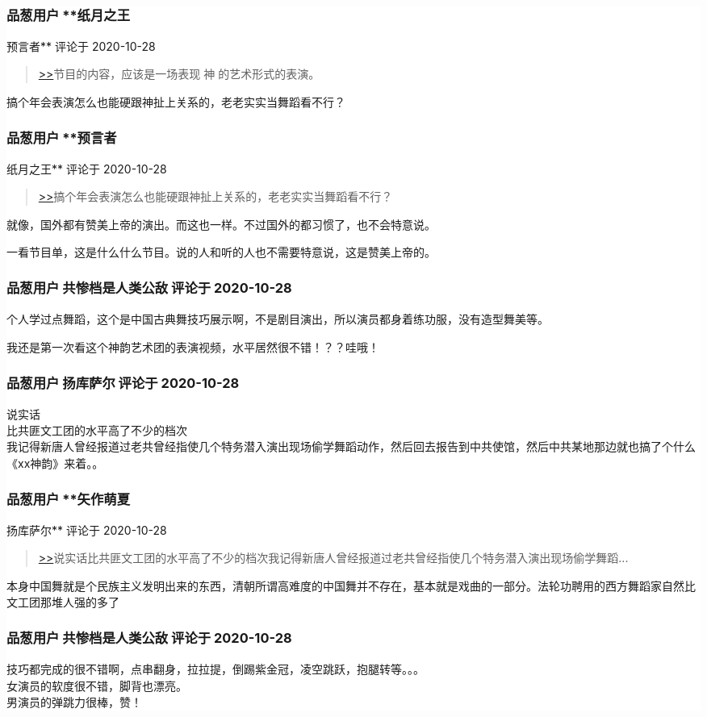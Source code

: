 

            
### 品葱用户 **纸月之王 
预言者** 评论于 2020-10-28
        
> [\>>]( "/video/item_id-29981#")节目的内容，应该是一场表现 神 的艺术形式的表演。

  
搞个年会表演怎么也能硬跟神扯上关系的，老老实实当舞蹈看不行？
        


            
### 品葱用户 **预言者 
纸月之王** 评论于 2020-10-28
        
> [\>>]( "/video/item_id-29989#")搞个年会表演怎么也能硬跟神扯上关系的，老老实实当舞蹈看不行？

  
  
就像，国外都有赞美上帝的演出。而这也一样。不过国外的都习惯了，也不会特意说。  
  
一看节目单，这是什么什么节目。说的人和听的人也不需要特意说，这是赞美上帝的。
        


            
### 品葱用户 **共惨档是人类公敌** 评论于 2020-10-28
        
个人学过点舞蹈，这个是中国古典舞技巧展示啊，不是剧目演出，所以演员都身着练功服，没有造型舞美等。  
  
我还是第一次看这个神韵艺术团的表演视频，水平居然很不错！？？哇哦！
        


            
### 品葱用户 **扬库萨尔** 评论于 2020-10-28
        
说实话  
比共匪文工团的水平高了不少的档次  
我记得新唐人曾经报道过老共曾经指使几个特务潜入演出现场偷学舞蹈动作，然后回去报告到中共使馆，然后中共某地那边就也搞了个什么《xx神韵》来着。。
        


            
### 品葱用户 **矢作萌夏 
扬库萨尔** 评论于 2020-10-28
        
> [\>>]( "/video/item_id-29992#")说实话比共匪文工团的水平高了不少的档次我记得新唐人曾经报道过老共曾经指使几个特务潜入演出现场偷学舞蹈...

  
本身中国舞就是个民族主义发明出来的东西，清朝所谓高难度的中国舞并不存在，基本就是戏曲的一部分。法轮功聘用的西方舞蹈家自然比文工团那堆人强的多了
        


            
### 品葱用户 **共惨档是人类公敌** 评论于 2020-10-28
        
技巧都完成的很不错啊，点串翻身，拉拉提，倒踢紫金冠，凌空跳跃，抱腿转等。。。  
女演员的软度很不错，脚背也漂亮。  
男演员的弹跳力很棒，赞！
        

